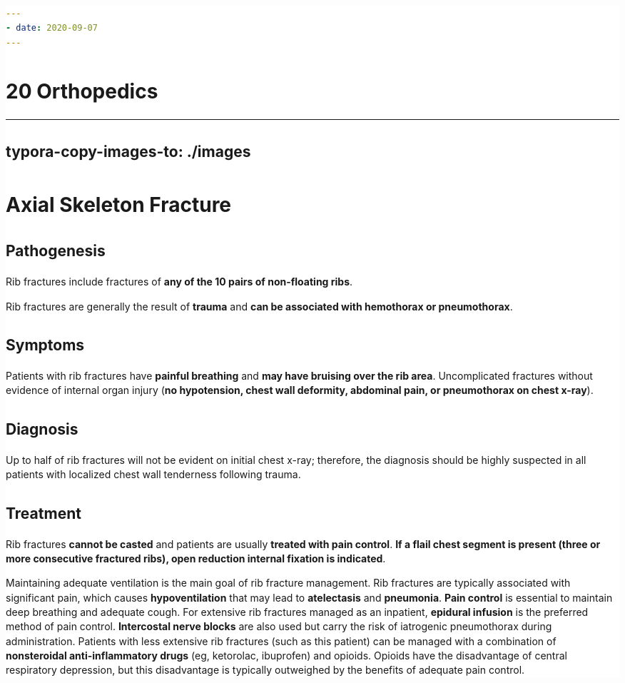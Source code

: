 ```yaml
---
- date: 2020-09-07
---
```


# 20 Orthopedics
---

## typora-copy-images-to: ./images

# Axial Skeleton Fracture



## Pathogenesis

Rib fractures include fractures of **any of the 10 pairs of non-floating ribs**.

Rib fractures are generally the result of **trauma** and **can be associated with hemothorax or pneumothorax**.

## Symptoms

Patients with rib fractures have **painful breathing** and **may have bruising over the rib area**. Uncomplicated fractures without evidence of internal organ injury (**no hypotension, chest wall deformity, abdominal pain, or pneumothorax on chest x-ray**).

## Diagnosis

Up to half of rib fractures will not be evident on initial chest x-ray; therefore, the diagnosis should be highly suspected in all patients with localized chest wall tenderness following trauma.

## Treatment

Rib fractures **cannot be casted** and patients are usually **treated with pain control**. **If a flail chest segment is present (three or more consecutive fractured ribs), open reduction internal fixation is indicated**.

Maintaining adequate ventilation is the main goal of rib fracture management.  Rib fractures are typically associated with significant pain, which causes **hypoventilation** that may lead to **atelectasis** and **pneumonia**.  **Pain control** is essential to maintain deep breathing and adequate cough.  For extensive rib fractures managed as an inpatient, **epidural infusion** is the preferred method of pain control.  **Intercostal nerve blocks** are also used but carry the risk of iatrogenic pneumothorax during administration.  Patients with less extensive rib fractures (such as this patient) can be managed with a combination of **nonsteroidal anti-inflammatory drugs** (eg, ketorolac, ibuprofen) and opioids.  Opioids have the disadvantage of central respiratory depression, but this disadvantage is typically outweighed by the benefits of adequate pain control.
